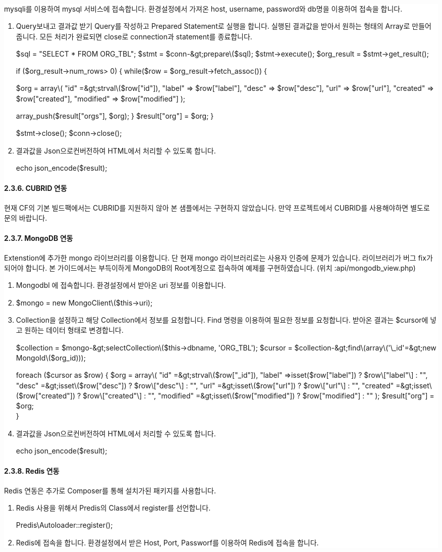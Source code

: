 mysqli를 이용하여 mysql 서비스에 접속합니다. 환경설정에서 가져온 host, username, password와 db명을 이용하여 접속을 합니다.

1. Query보내고 결과값 받기 Query를 작성하고 Prepared Statement로 실행을 합니다. 실행된 결과값을 받아서 원하는 형태의 Array로 만들어 줍니다. 모든 처리가 완료되면 close로 connection과 statement를 종료합니다.

   $sql = "SELECT \* FROM ORG\_TBL"; $stmt = $conn-&gt;prepare\($sql\); $stmt-&gt;execute\(\); $org\_result = $stmt-&gt;get\_result\(\);

   if \($org\_result-&gt;num\_rows&gt; 0\) { while\($row = $org\_result-&gt;fetch\_assoc\(\)\) {

   $org = array\( "id" =&gt;strval\($row\["id"\]\), "label" =&gt; $row\["label"\], "desc" =&gt; $row\["desc"\], "url" =&gt; $row\["url"\], "created" =&gt; $row\["created"\], "modified" =&gt; $row\["modified"\] \);

   array\_push\($result\["orgs"\], $org\); } $result\["org"\] = $org; }

   $stmt-&gt;close\(\); $conn-&gt;close\(\);

2. 결과값을 Json으로컨버전하여 HTML에서 처리할 수 있도록 합니다.

   echo json\_encode\($result\);

#### 2.3.6.  CUBRID 연동

현재 CF의 기본 빌드팩에서는 CUBRID를 지원하지 않아 본 샘플에서는 구현하지 않았습니다. 만약 프로젝트에서 CUBRID를 사용해야하면 별도로 문의 바랍니다.

#### 2.3.7.  MongoDB 연동

Extenstion에 추가한 mongo 라이브러리를 이용합니다. 단 현재 mongo 라이브러리로는 사용자 인증에 문제가 있습니다. 라이브러리가 버그 fix가 되어야 합니다. 본 가이드에서는 부득이하게 MongoDB의 Root계정으로 접속하여 예제를 구현하였습니다. \(위치 :api/mongodb\_view.php\)

1. Mongodbl 에 접속합니다. 환경설정에서 받아온 uri 정보를 이용합니다.
2. $mongo = new MongoClient\($this-&gt;uri\);
3. Collection을 설정하고 해당 Collection에서 정보를 요청합니다. Find 명령을 이용하여 필요한 정보를 요청합니다. 받아온 결과는 $cursor에 넣고 원하는 데이터 형태로 변경합니다.

   $collection = $mongo-&gt;selectCollection\($this-&gt;dbname, 'ORG\_TBL'\); $cursor = $collection-&gt;find\(array\('\_id'=&gt;new MongoId\($org\_id\)\)\);

   foreach \($cursor as $row\) { $org = array\( "id" =&gt;strval\($row\["\_id"\]\), "label" =&gt;isset\($row\["label"\]\) ? $row\["label"\] : "", "desc" =&gt;isset\($row\["desc"\]\) ? $row\["desc"\] : "", "url" =&gt;isset\($row\["url"\]\) ? $row\["url"\] : "", "created" =&gt;isset\($row\["created"\]\) ? $row\["created"\] : "", "modified" =&gt;isset\($row\["modified"\]\) ? $row\["modified"\] : "" \); $result\["org"\] = $org;  
   }

4. 결과값을 Json으로컨버전하여 HTML에서 처리할 수 있도록 합니다.

   echo json\_encode\($result\);

#### 2.3.8.  Redis 연동

Redis 연동은 추가로 Composer를 통해 설치가된 패키지를 사용합니다.

1. Redis 사용을 위해서 Predis의 Class에서 register를 선언합니다.

   Predis\Autoloader::register\(\);

2. Redis에 접속을 합니다. 환경설정에서 받은 Host, Port, Passworf를 이용하여 Redis에 접속을 합니다.
